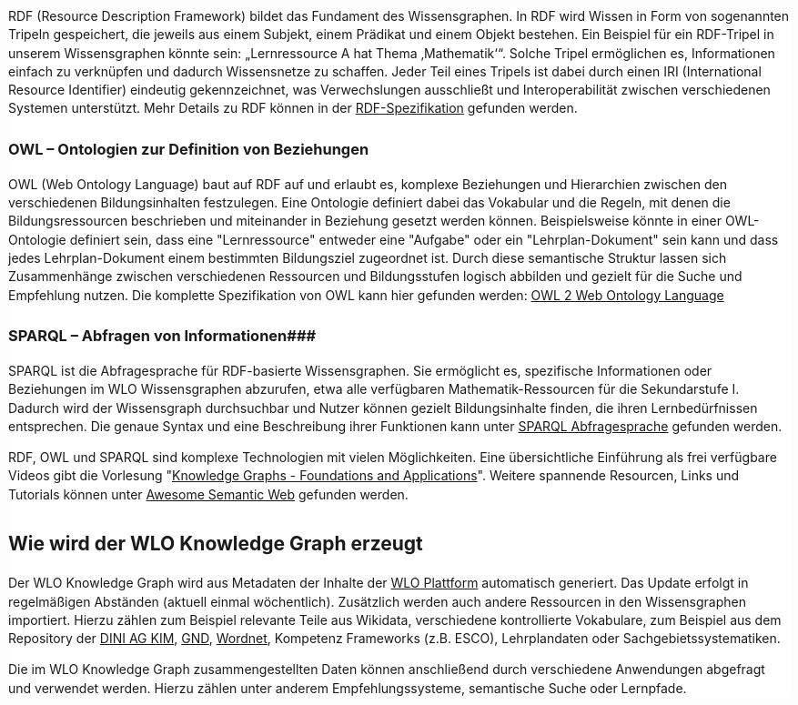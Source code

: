 RDF (Resource Description Framework) bildet das Fundament des Wissensgraphen. In RDF wird Wissen in Form von sogenannten Tripeln gespeichert, die jeweils aus einem Subjekt, einem Prädikat und einem Objekt bestehen. Ein Beispiel für ein RDF-Tripel in unserem Wissensgraphen könnte sein: „Lernressource A hat Thema ‚Mathematik‘“. Solche Tripel ermöglichen es, Informationen einfach zu verknüpfen und dadurch Wissensnetze zu schaffen. Jeder Teil eines Tripels ist dabei durch einen IRI (International Resource Identifier) eindeutig gekennzeichnet, was Verwechslungen ausschließt und Interoperabilität zwischen verschiedenen Systemen unterstützt. Mehr Details zu RDF können in der <a href="https://www.w3.org/TR/rdf11-concepts/" target="_blank">RDF-Spezifikation</a> gefunden werden.


### OWL – Ontologien zur Definition von Beziehungen

OWL (Web Ontology Language) baut auf RDF auf und erlaubt es, komplexe Beziehungen und Hierarchien zwischen den verschiedenen Bildungsinhalten festzulegen. Eine Ontologie definiert dabei das Vokabular und die Regeln, mit denen die Bildungsressourcen beschrieben und miteinander in Beziehung gesetzt werden können. Beispielsweise könnte in einer OWL-Ontologie definiert sein, dass eine "Lernressource" entweder eine "Aufgabe" oder ein "Lehrplan-Dokument" sein kann und dass jedes Lehrplan-Dokument einem bestimmten Bildungsziel zugeordnet ist. Durch diese semantische Struktur lassen sich Zusammenhänge zwischen verschiedenen Ressourcen und Bildungsstufen logisch abbilden und gezielt für die Suche und Empfehlung nutzen. Die komplette Spezifikation von OWL kann hier gefunden werden: <a href="https://www.w3.org/TR/owl2-overview/" target="_blank">OWL 2 Web Ontology Language </a>

### SPARQL – Abfragen von Informationen###


SPARQL ist die Abfragesprache für RDF-basierte Wissensgraphen. Sie ermöglicht es, spezifische Informationen oder Beziehungen im WLO Wissensgraphen abzurufen, etwa alle verfügbaren Mathematik-Ressourcen für die Sekundarstufe I. Dadurch wird der Wissensgraph durchsuchbar und Nutzer können gezielt Bildungsinhalte finden, die ihren Lernbedürfnissen entsprechen. Die genaue Syntax und eine Beschreibung ihrer Funktionen kann unter <a href="https://www.w3.org/TR/sparql11-query/" target="_blank">SPARQL Abfragesprache</a> gefunden werden.

RDF, OWL und SPARQL sind komplexe Technologien mit vielen Möglichkeiten. Eine übersichtliche Einführung als frei verfügbare Videos gibt die Vorlesung "[Knowledge Graphs - Foundations and Applications](https://open.hpi.de/courses/knowledgegraphs2023/items/78vWmgMAIpElbf4qI5HvMa)". Weitere spannende Resourcen, Links und Tutorials können unter [Awesome Semantic Web](https://github.com/semantalytics/awesome-semantic-web) gefunden werden.



## Wie wird der WLO Knowledge Graph erzeugt


Der WLO Knowledge Graph wird aus Metadaten der Inhalte der [WLO Plattform](https://www.wirlernen.online/) automatisch generiert. Das Update erfolgt in regelmäßigen Abständen (aktuell einmal wöchentlich). Zusätzlich werden auch andere Ressourcen in den Wissensgraphen importiert. Hierzu zählen zum Beispiel relevante Teile aus Wikidata, verschiedene kontrollierte Vokabulare, zum Beispiel aus dem Repository der [DINI AG KIM](https://github.com/dini-ag-kim/), [GND](https://www.dnb.de/DE/Professionell/Standardisierung/GND/gnd_node.html), [Wordnet](https://globalwordnet.org/), Kompetenz Frameworks (z.B. ESCO), Lehrplandaten oder Sachgebietssystematiken. 

Die im WLO Knowledge Graph zusammengestellten Daten können anschließend durch verschiedene Anwendungen abgefragt und verwendet werden. Hierzu zählen unter anderem Empfehlungssysteme, semantische Suche oder Lernpfade.
